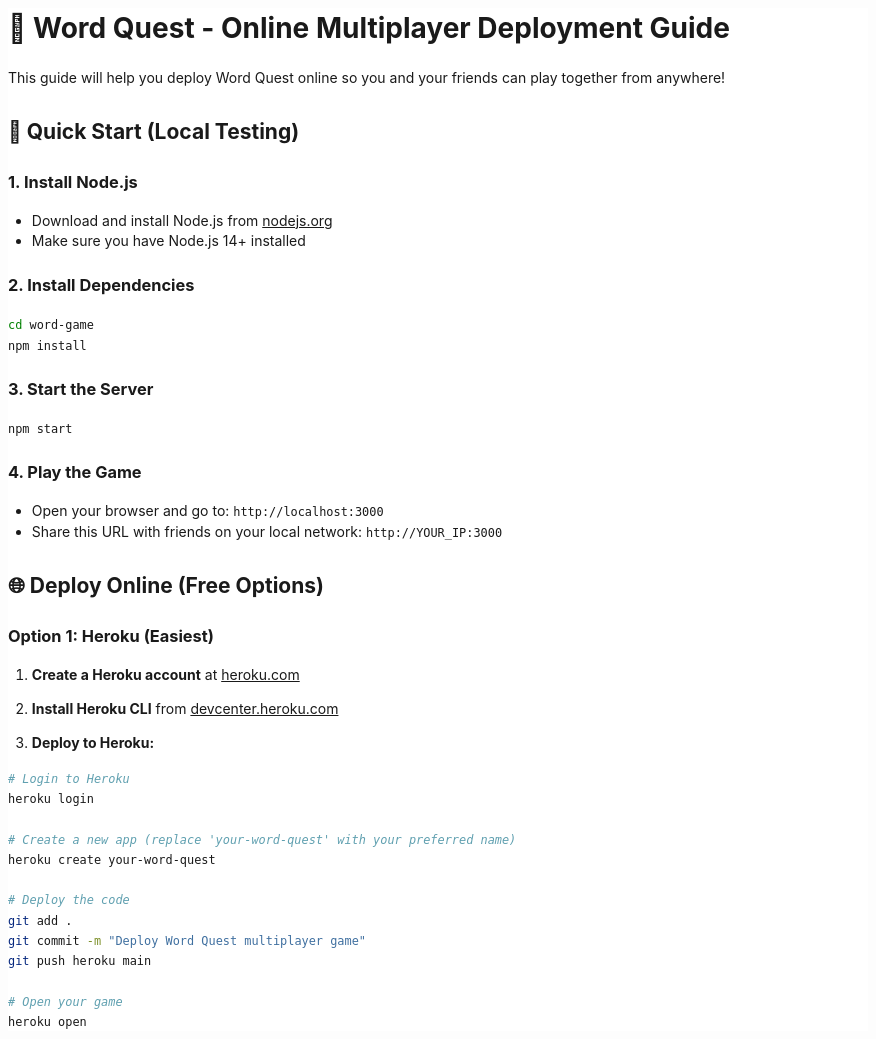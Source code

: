 # 🚀 Word Quest - Online Multiplayer Deployment Guide

This guide will help you deploy Word Quest online so you and your friends can play together from anywhere!

## 🎯 Quick Start (Local Testing)

### 1. Install Node.js
- Download and install Node.js from [nodejs.org](https://nodejs.org/)
- Make sure you have Node.js 14+ installed

### 2. Install Dependencies
```bash
cd word-game
npm install
```

### 3. Start the Server
```bash
npm start
```

### 4. Play the Game
- Open your browser and go to: `http://localhost:3000`
- Share this URL with friends on your local network: `http://YOUR_IP:3000`

## 🌐 Deploy Online (Free Options)

### Option 1: Heroku (Easiest)

1. **Create a Heroku account** at [heroku.com](https://heroku.com)

2. **Install Heroku CLI** from [devcenter.heroku.com](https://devcenter.heroku.com/articles/heroku-cli)

3. **Deploy to Heroku:**
```bash
# Login to Heroku
heroku login

# Create a new app (replace 'your-word-quest' with your preferred name)
heroku create your-word-quest

# Deploy the code
git add .
git commit -m "Deploy Word Quest multiplayer game"
git push heroku main

# Open your game
heroku open
```

